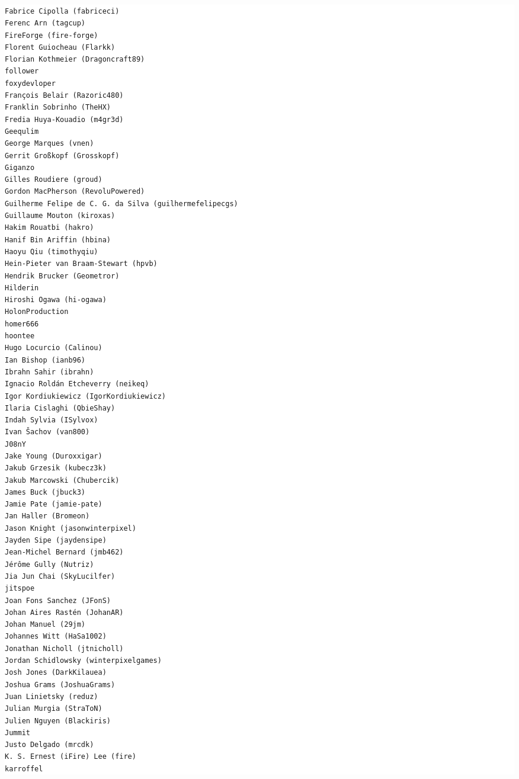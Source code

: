     Fabrice Cipolla (fabriceci)
    Ferenc Arn (tagcup)
    FireForge (fire-forge)
    Florent Guiocheau (Flarkk)
    Florian Kothmeier (Dragoncraft89)
    follower
    foxydevloper
    François Belair (Razoric480)
    Franklin Sobrinho (TheHX)
    Fredia Huya-Kouadio (m4gr3d)
    Geequlim
    George Marques (vnen)
    Gerrit Großkopf (Grosskopf)
    Giganzo
    Gilles Roudiere (groud)
    Gordon MacPherson (RevoluPowered)
    Guilherme Felipe de C. G. da Silva (guilhermefelipecgs)
    Guillaume Mouton (kiroxas)
    Hakim Rouatbi (hakro)
    Hanif Bin Ariffin (hbina)
    Haoyu Qiu (timothyqiu)
    Hein-Pieter van Braam-Stewart (hpvb)
    Hendrik Brucker (Geometror)
    Hilderin
    Hiroshi Ogawa (hi-ogawa)
    HolonProduction
    homer666
    hoontee
    Hugo Locurcio (Calinou)
    Ian Bishop (ianb96)
    Ibrahn Sahir (ibrahn)
    Ignacio Roldán Etcheverry (neikeq)
    Igor Kordiukiewicz (IgorKordiukiewicz)
    Ilaria Cislaghi (QbieShay)
    Indah Sylvia (ISylvox)
    Ivan Šachov (van800)
    J08nY
    Jake Young (Duroxxigar)
    Jakub Grzesik (kubecz3k)
    Jakub Marcowski (Chubercik)
    James Buck (jbuck3)
    Jamie Pate (jamie-pate)
    Jan Haller (Bromeon)
    Jason Knight (jasonwinterpixel)
    Jayden Sipe (jaydensipe)
    Jean-Michel Bernard (jmb462)
    Jérôme Gully (Nutriz)
    Jia Jun Chai (SkyLucilfer)
    jitspoe
    Joan Fons Sanchez (JFonS)
    Johan Aires Rastén (JohanAR)
    Johan Manuel (29jm)
    Johannes Witt (HaSa1002)
    Jonathan Nicholl (jtnicholl)
    Jordan Schidlowsky (winterpixelgames)
    Josh Jones (DarkKilauea)
    Joshua Grams (JoshuaGrams)
    Juan Linietsky (reduz)
    Julian Murgia (StraToN)
    Julien Nguyen (Blackiris)
    Jummit
    Justo Delgado (mrcdk)
    K. S. Ernest (iFire) Lee (fire)
    karroffel